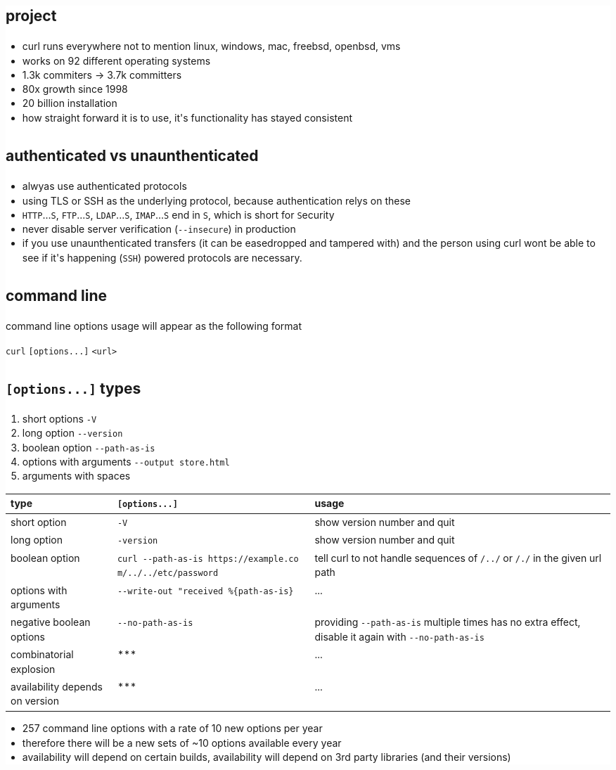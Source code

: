 ##  project

-  curl runs everywhere not to mention linux, windows, mac, freebsd, openbsd, vms
-  works on 92 different operating systems
-  1.3k commiters -> 3.7k committers
-  80x growth since 1998
-  20 billion installation
-  how straight forward it is to use, it's functionality has stayed consistent

##  authenticated vs unaunthenticated

-  alwyas use authenticated protocols
-  using TLS or SSH as the underlying protocol, because authentication relys on these
-  `HTTP`...`S`, `FTP`...`S`, `LDAP`...`S`, `IMAP`...`S` end in `S`, which is short for `S`ecurity
-  never disable server verification (`--insecure`) in production
-  if you use unaunthenticated transfers (it can be easedropped and tampered with) and the person using curl wont be able to see if it's happening (`SSH`) powered protocols are necessary.

##  command line

command line options usage will appear as the following format

`curl` `[options...]` `<url>`

##  `[options...]` types

1.  short options `-V` 
2.  long option `--version` 
3.  boolean option `--path-as-is`
4.  options with arguments `--output store.html`
5.  arguments with spaces

| type          | `[options...]` | usage                        |
|:--------------|:---------------|:-----------------------------|
| short option  | `-V`           | show version number and quit |
| long option   | `-version`     | show version number and quit |
| boolean option| `curl --path-as-is https://example.com/../../etc/password` | tell curl to not handle sequences of `/../` or `/./` in the given url path |
| options with arguments | `--write-out "received %{path-as-is}` | ... |
| negative boolean options | `--no-path-as-is` |  providing `--path-as-is` multiple times has no extra effect, disable it again with `--no-path-as-is` |
| combinatorial explosion | *** | ... |
| availability depends on version | *** | ... | 

-  257 command line options with a rate of 10 new options per year
-  therefore there will be a new sets of ~10 options available every year
-  availability will depend on certain builds, availability will depend on 3rd party libraries (and their versions)

